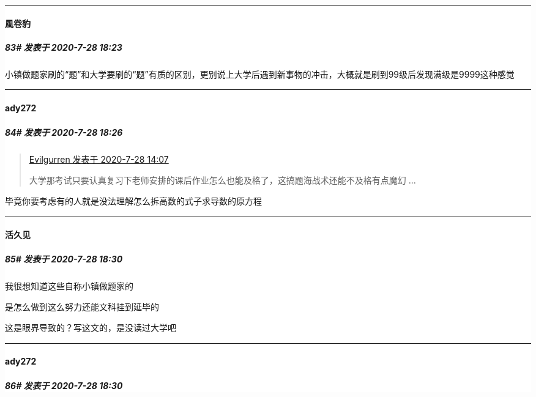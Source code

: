 





*****

####  風卷豹  
##### 83#       发表于 2020-7-28 18:23




小镇做题家刷的“题”和大学要刷的“题”有质的区别，更别说上大学后遇到新事物的冲击，大概就是刷到99级后发现满级是9999这种感觉







*****

####  ady272  
##### 84#       发表于 2020-7-28 18:26



<blockquote><a href="httphttps://bbs.saraba1st.com/2b/forum.php?mod=redirect&amp;goto=findpost&amp;pid=48238802&amp;ptid=1951927" target="_blank">Evilgurren 发表于 2020-7-28 14:07</a>

大学那考试只要认真复习下老师安排的课后作业怎么也能及格了，这搞题海战术还能不及格有点魔幻 ...</blockquote>
毕竟你要考虑有的人就是没法理解怎么拆高数的式子求导数的原方程







*****

####  活久见  
##### 85#       发表于 2020-7-28 18:30




我很想知道这些自称小镇做题家的

是怎么做到这么努力还能文科挂到延毕的


这是眼界导致的？写这文的，是没读过大学吧







*****

####  ady272  
##### 86#       发表于 2020-7-28 18:30



